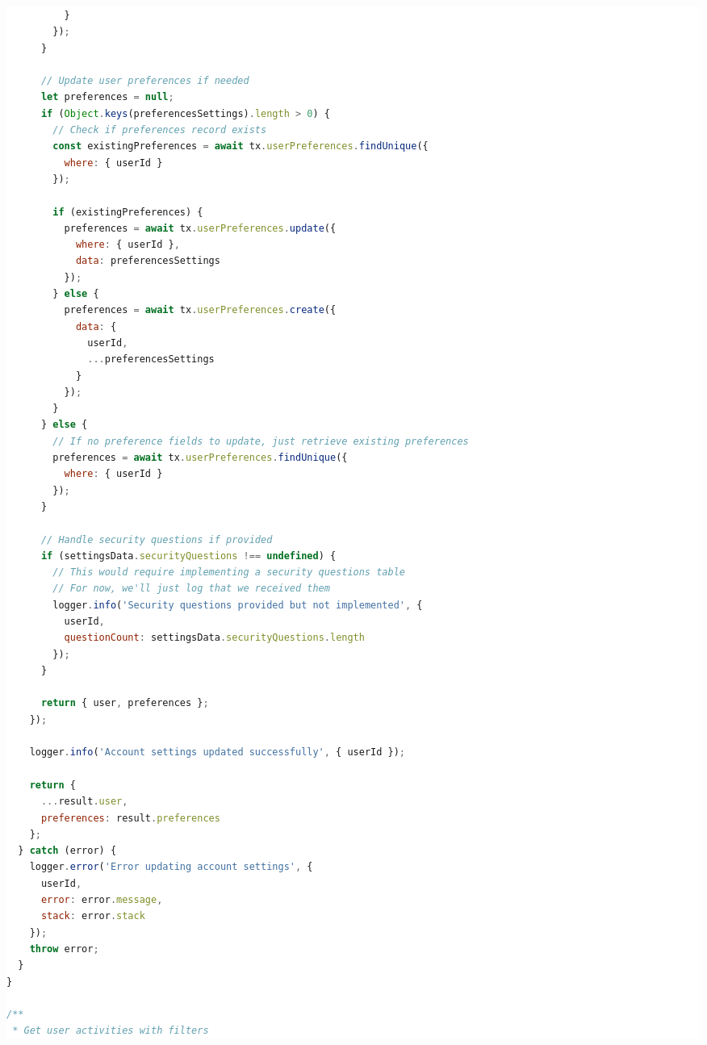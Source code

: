 ```javascript
          }
        });
      }
      
      // Update user preferences if needed
      let preferences = null;
      if (Object.keys(preferencesSettings).length > 0) {
        // Check if preferences record exists
        const existingPreferences = await tx.userPreferences.findUnique({
          where: { userId }
        });
        
        if (existingPreferences) {
          preferences = await tx.userPreferences.update({
            where: { userId },
            data: preferencesSettings
          });
        } else {
          preferences = await tx.userPreferences.create({
            data: {
              userId,
              ...preferencesSettings
            }
          });
        }
      } else {
        // If no preference fields to update, just retrieve existing preferences
        preferences = await tx.userPreferences.findUnique({
          where: { userId }
        });
      }
      
      // Handle security questions if provided
      if (settingsData.securityQuestions !== undefined) {
        // This would require implementing a security questions table
        // For now, we'll just log that we received them
        logger.info('Security questions provided but not implemented', { 
          userId, 
          questionCount: settingsData.securityQuestions.length 
        });
      }
      
      return { user, preferences };
    });
    
    logger.info('Account settings updated successfully', { userId });
    
    return {
      ...result.user,
      preferences: result.preferences
    };
  } catch (error) {
    logger.error('Error updating account settings', {
      userId,
      error: error.message,
      stack: error.stack
    });
    throw error;
  }
}

/**
 * Get user activities with filters
```